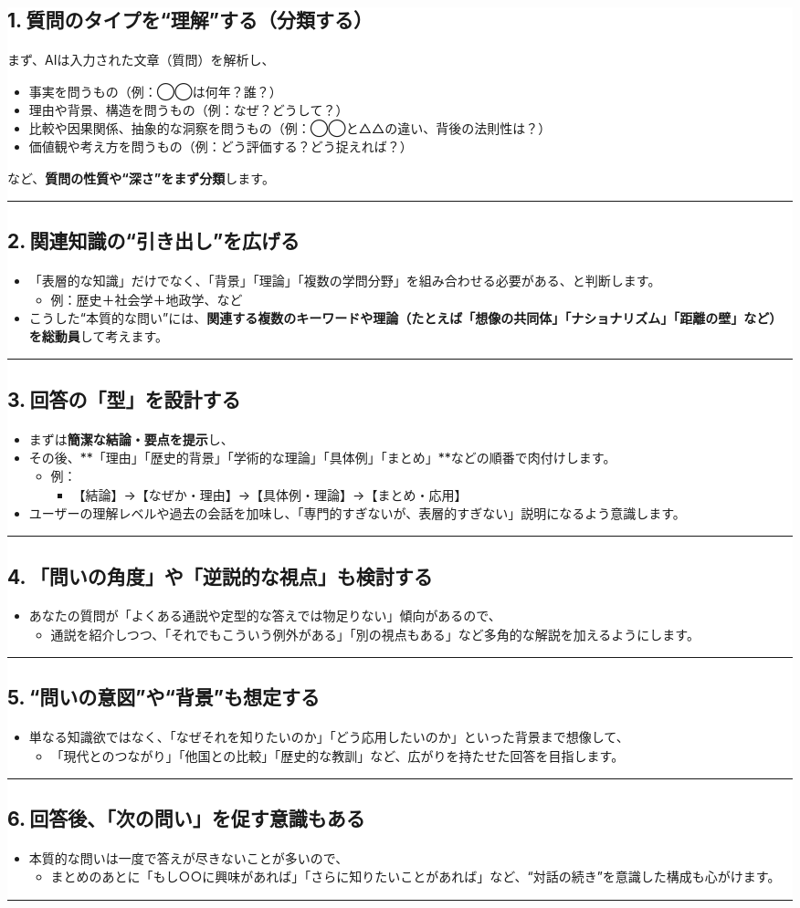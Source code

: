 
## 1. **質問のタイプを“理解”する（分類する）**

まず、AIは入力された文章（質問）を解析し、
- 事実を問うもの（例：◯◯は何年？誰？）
- 理由や背景、構造を問うもの（例：なぜ？どうして？）
- 比較や因果関係、抽象的な洞察を問うもの（例：◯◯と△△の違い、背後の法則性は？）
- 価値観や考え方を問うもの（例：どう評価する？どう捉えれば？）

など、**質問の性質や“深さ”をまず分類**します。

---

## 2. **関連知識の“引き出し”を広げる**

- 「表層的な知識」だけでなく、「背景」「理論」「複数の学問分野」を組み合わせる必要がある、と判断します。
    - 例：歴史＋社会学＋地政学、など
- こうした“本質的な問い”には、**関連する複数のキーワードや理論（たとえば「想像の共同体」「ナショナリズム」「距離の壁」など）を総動員**して考えます。

---

## 3. **回答の「型」を設計する**

- まずは**簡潔な結論・要点を提示**し、  
- その後、**「理由」「歴史的背景」「学術的な理論」「具体例」「まとめ」**などの順番で肉付けします。
    - 例：  
      - 【結論】→【なぜか・理由】→【具体例・理論】→【まとめ・応用】
- ユーザーの理解レベルや過去の会話を加味し、「専門的すぎないが、表層的すぎない」説明になるよう意識します。

---

## 4. **「問いの角度」や「逆説的な視点」も検討する**

- あなたの質問が「よくある通説や定型的な答えでは物足りない」傾向があるので、  
  - 通説を紹介しつつ、「それでもこういう例外がある」「別の視点もある」など多角的な解説を加えるようにします。

---

## 5. **“問いの意図”や“背景”も想定する**

- 単なる知識欲ではなく、「なぜそれを知りたいのか」「どう応用したいのか」といった背景まで想像して、  
  - 「現代とのつながり」「他国との比較」「歴史的な教訓」など、広がりを持たせた回答を目指します。

---

## 6. **回答後、「次の問い」を促す意識もある**

- 本質的な問いは一度で答えが尽きないことが多いので、  
  - まとめのあとに「もし○○に興味があれば」「さらに知りたいことがあれば」など、“対話の続き”を意識した構成も心がけます。

---
